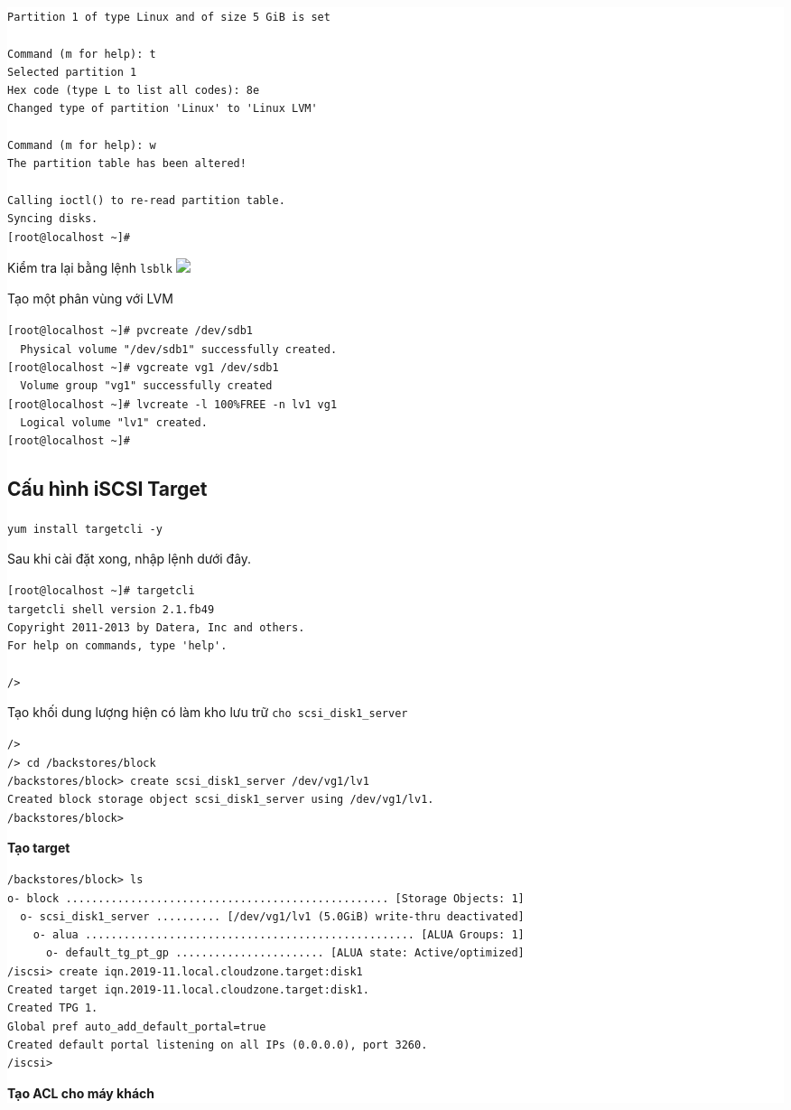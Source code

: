 ```
Partition 1 of type Linux and of size 5 GiB is set

Command (m for help): t
Selected partition 1
Hex code (type L to list all codes): 8e
Changed type of partition 'Linux' to 'Linux LVM'

Command (m for help): w
The partition table has been altered!

Calling ioctl() to re-read partition table.
Syncing disks.
[root@localhost ~]#
```

Kiểm tra lại bằng lệnh `lsblk`
<img src="https://i.imgur.com/fUDjiA1.png">

Tạo một phân vùng với LVM
```
[root@localhost ~]# pvcreate /dev/sdb1
  Physical volume "/dev/sdb1" successfully created.
[root@localhost ~]# vgcreate vg1 /dev/sdb1
  Volume group "vg1" successfully created
[root@localhost ~]# lvcreate -l 100%FREE -n lv1 vg1
  Logical volume "lv1" created.
[root@localhost ~]#
```

## Cấu hình iSCSI Target
`yum install targetcli -y`

Sau khi cài đặt xong, nhập lệnh dưới đây.
```
[root@localhost ~]# targetcli
targetcli shell version 2.1.fb49
Copyright 2011-2013 by Datera, Inc and others.
For help on commands, type 'help'.

/>
```
Tạo khối dung lượng hiện có làm kho lưu trữ `cho scsi_disk1_server`
```
/>
/> cd /backstores/block
/backstores/block> create scsi_disk1_server /dev/vg1/lv1
Created block storage object scsi_disk1_server using /dev/vg1/lv1.
/backstores/block>
```
**Tạo target**
```
/backstores/block> ls
o- block .................................................. [Storage Objects: 1]
  o- scsi_disk1_server .......... [/dev/vg1/lv1 (5.0GiB) write-thru deactivated]
    o- alua ................................................... [ALUA Groups: 1]
      o- default_tg_pt_gp ....................... [ALUA state: Active/optimized]
/iscsi> create iqn.2019-11.local.cloudzone.target:disk1
Created target iqn.2019-11.local.cloudzone.target:disk1.
Created TPG 1.
Global pref auto_add_default_portal=true
Created default portal listening on all IPs (0.0.0.0), port 3260.
/iscsi>
```
**Tạo ACL cho máy khách**
```
```